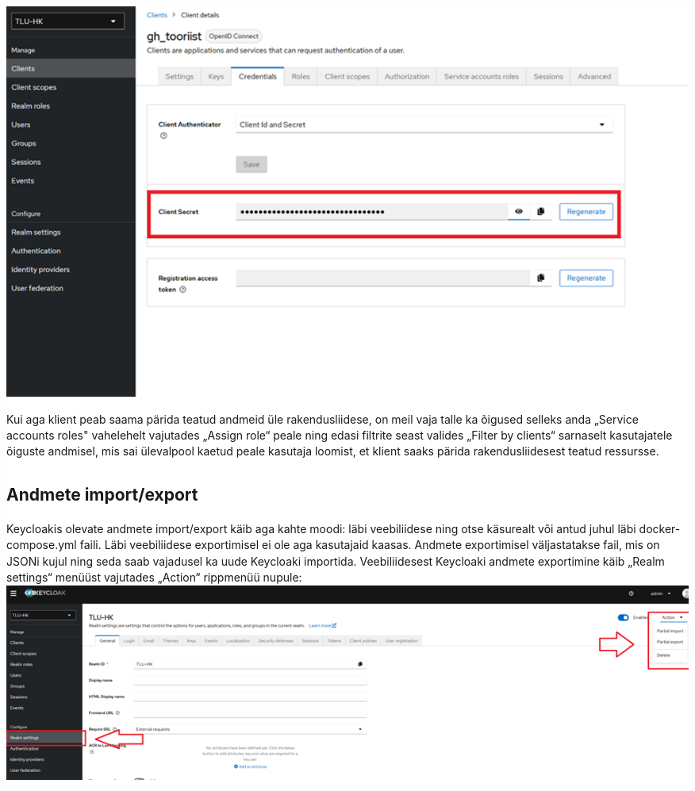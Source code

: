![alt text](images/image-27.png)

Kui aga klient peab saama pärida teatud andmeid üle rakendusliidese, on meil vaja talle ka õigused selleks anda „Service accounts roles" vahelehelt vajutades „Assign role“ peale ning edasi filtrite seast valides „Filter by clients“ sarnaselt kasutajatele õiguste andmisel, mis sai ülevalpool kaetud peale kasutaja loomist, et klient saaks pärida rakendusliidesest teatud ressursse.

## Andmete import/export

Keycloakis olevate andmete import/export käib aga kahte moodi: läbi veebiliidese ning otse käsurealt või antud juhul läbi docker-compose.yml faili. Läbi veebiliidese exportimisel ei ole aga kasutajaid kaasas. Andmete exportimisel väljastatakse fail, mis on JSONi kujul ning seda saab vajadusel ka uude Keycloaki importida. Veebiliidesest Keycloaki andmete exportimine käib „Realm settings“ menüüst vajutades „Action“ rippmenüü nupule:
![alt text](images/image-28.png)
